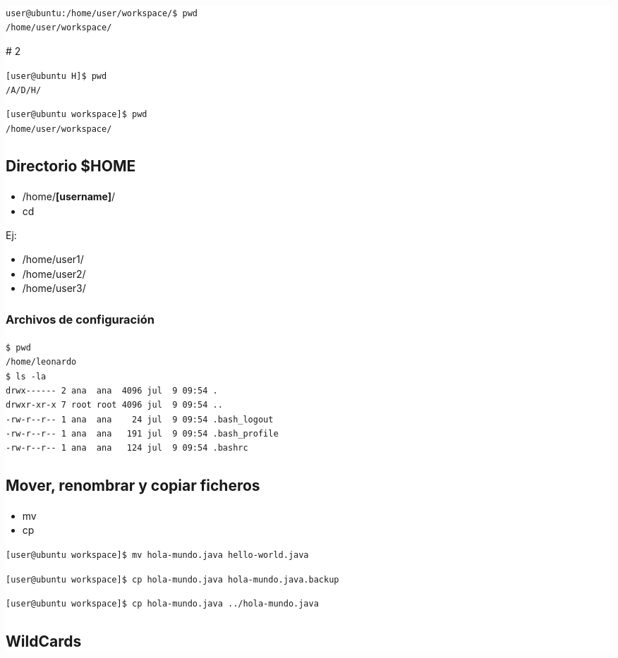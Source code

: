 ```console
user@ubuntu:/home/user/workspace/$ pwd
/home/user/workspace/
```

\# 2
```console
[user@ubuntu H]$ pwd
/A/D/H/
```

```console
[user@ubuntu workspace]$ pwd
/home/user/workspace/
```

## Directorio $HOME ##

- /home/**[username]**/
- cd

Ej:
- /home/user1/
- /home/user2/
- /home/user3/

### Archivos de configuración

```console
$ pwd
/home/leonardo
$ ls -la
drwx------ 2 ana  ana  4096 jul  9 09:54 .
drwxr-xr-x 7 root root 4096 jul  9 09:54 ..
-rw-r--r-- 1 ana  ana    24 jul  9 09:54 .bash_logout
-rw-r--r-- 1 ana  ana   191 jul  9 09:54 .bash_profile
-rw-r--r-- 1 ana  ana   124 jul  9 09:54 .bashrc
```

## Mover, renombrar y copiar ficheros ##

- mv
- cp

```console
[user@ubuntu workspace]$ mv hola-mundo.java hello-world.java
```

```console
[user@ubuntu workspace]$ cp hola-mundo.java hola-mundo.java.backup
```

```console
[user@ubuntu workspace]$ cp hola-mundo.java ../hola-mundo.java
```

## WildCards ##
